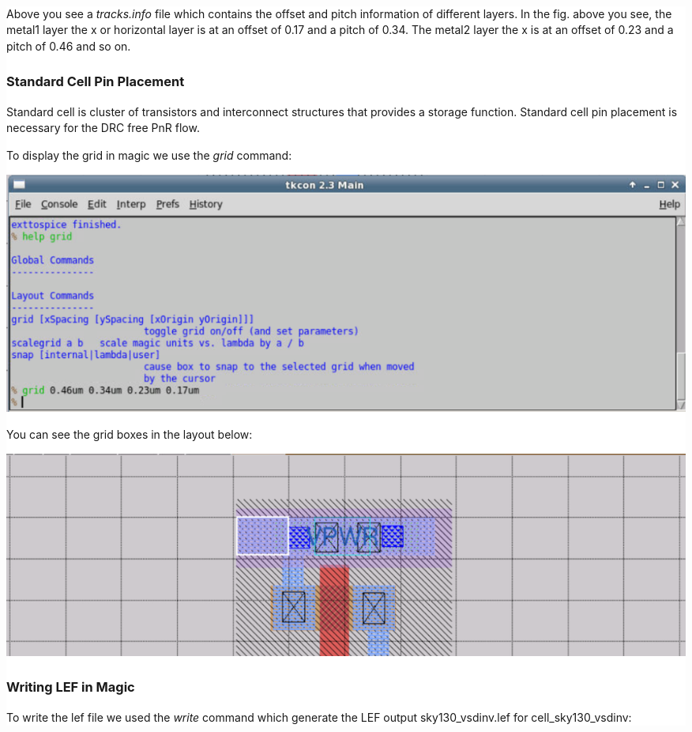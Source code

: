 Above you see a _tracks.info_ file which contains the offset and pitch information of different layers. In the fig. above you see, the metal1 layer the x or horizontal layer is at an offset of 0.17 and a pitch of 0.34. The metal2 layer the x is at an offset of 0.23 and a pitch of 0.46 and so on. 

### Standard Cell Pin Placement

Standard cell is cluster of transistors and interconnect structures that provides a storage function. Standard cell pin placement is necessary for the DRC free PnR flow.

To display the grid in magic we use the *grid* command:

![](/Figures/4.2.png)

You can see the grid boxes in the layout below:

![](/Figures/4.3.png)

### Writing LEF in Magic

To write the lef file we used the *write* command which generate the LEF output sky130_vsdinv.lef for cell_sky130_vsdinv:
